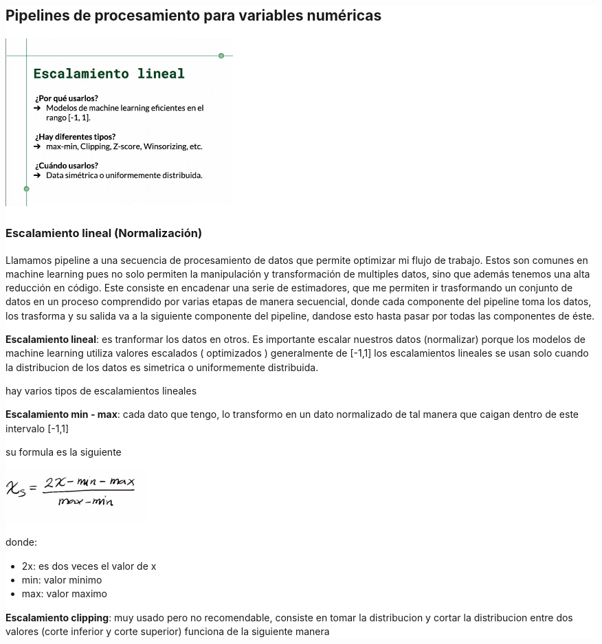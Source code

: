 ## Pipelines de procesamiento para variables numéricas
![image](screenshot/dibujo0.png)

### Escalamiento lineal (Normalización)
Llamamos pipeline a una secuencia de procesamiento de datos que permite optimizar mi flujo de trabajo. Estos son comunes en machine learning pues no solo permiten la manipulación y transformación de multiples datos, sino que además tenemos una alta reducción en código. Este consiste en encadenar una serie de estimadores, que me permiten ir trasformando un conjunto de datos en un proceso comprendido por varias etapas de manera secuencial, donde cada componente del pipeline toma los datos, los trasforma y su salida va a la siguiente componente del pipeline, dandose esto hasta pasar por todas las componentes de éste.

**Escalamiento lineal**: es tranformar los datos en otros. Es importante escalar nuestros datos (normalizar) porque los modelos de machine learning utiliza valores escalados ( optimizados ) generalmente de [-1,1]
los escalamientos lineales se usan solo cuando la distribucion de los datos es simetrica o uniformemente distribuida. 

hay varios tipos de escalamientos lineales 

**Escalamiento min - max**: cada dato que tengo, lo transformo en un dato normalizado de tal manera que caigan dentro de este 
intervalo [-1,1]

su formula es la siguiente 

![image](screenshot/formula1.png)

donde:

* 2x: es dos veces el valor de x
*  min: valor minimo
*  max: valor maximo

**Escalamiento clipping**: muy usado pero no recomendable, consiste en tomar la distribucion y cortar la distribucion entre dos valores (corte inferior y corte superior) funciona de la siguiente manera 
